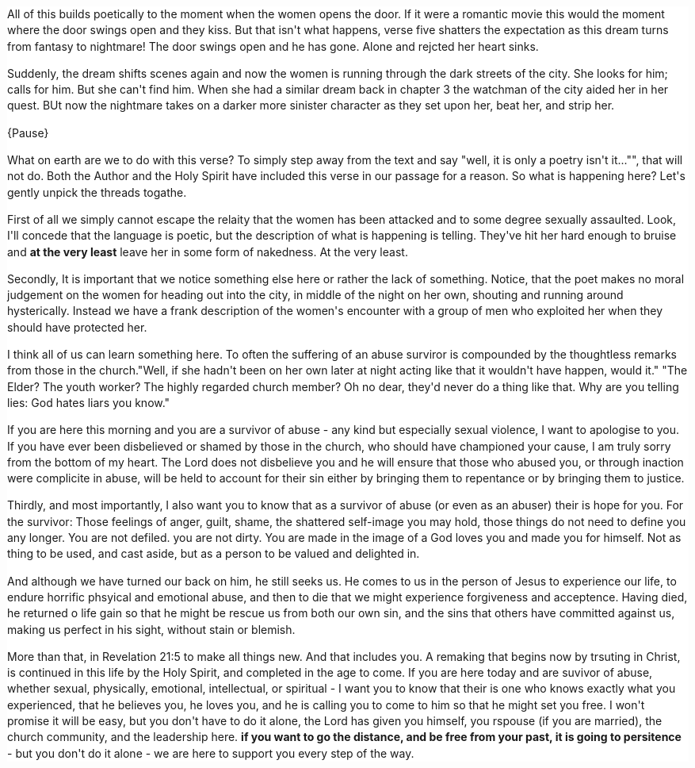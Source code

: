 All of this builds poetically to the moment when the women opens the door. If it were a romantic movie this would the moment where the door swings open and they kiss. But that isn't what happens, verse five shatters the expectation as this dream turns from fantasy to nightmare! The door swings open and he has gone. Alone and rejcted her heart sinks.

Suddenly, the dream shifts scenes again and now the women is running through the dark streets of the city. She looks for him; calls for him. But she can't find him. When she had a similar dream back in chapter 3 the watchman of the city aided her in her quest. BUt now the nightmare takes on a darker more sinister character as they set upon her, beat her, and strip her.

{Pause}

What on earth are we to do with this verse? To simply step away from the text and say "well, it is only a poetry isn't it..."", that will not do. Both the Author and the Holy Spirit have included this verse in our passage for a reason. So what is happening here? Let's gently unpick the threads togathe.

First of all we simply cannot escape the relaity that the women has been attacked and to some degree sexually assaulted. Look, I'll concede that the language is poetic, but the description of what is happening is telling. They've hit her hard enough to bruise and **at the very least** leave her in some form of nakedness. At the very least.

Secondly, It is important that we notice something else here or rather the lack of something. Notice, that the poet makes no moral judgement on the women for heading out into the city, in middle of the night on her own, shouting and running around hysterically. Instead we have a frank description of the women's encounter with a group of men who exploited her when they should have protected her.

I think all of us can learn something here. To often the suffering of an abuse surviror is compounded by the thoughtless remarks from those in the church."Well, if she hadn't been on her own later at night acting like that it wouldn't have happen, would it." "The Elder? The youth worker? The highly regarded church member? Oh no dear, they'd never do a thing like that. Why are you telling lies: God hates liars you know."

If you are here this morning and you are a survivor of abuse - any kind but especially sexual violence, I want to apologise to you. If you have ever been disbelieved or shamed by those in the church, who should have championed your cause, I am truly sorry from the bottom of my heart. The Lord does not disbelieve you and he will ensure that those who abused you, or through inaction were complicite in abuse, will be held to account for their sin either by bringing them to repentance or by bringing them to justice.

Thirdly, and most importantly, I also want you to know that as a survivor of abuse (or even as an abuser) their is hope for you. For the survivor: Those feelings of anger, guilt, shame, the shattered self-image you may hold, those things do not need to define you any longer. You are not defiled. you are not dirty. You are made in the image of a God loves you and made you for himself. Not as thing to be used, and cast aside, but as a person to be valued and delighted in.

And although we have turned our back on him, he still seeks us. He comes to us in the person of Jesus to experience our life, to endure horrific phsyical and emotional abuse, and then to die that we might experience forgiveness and acceptence. Having died, he returned o life gain so that he might be rescue us from both our own sin, and the sins that others have committed against us, making us perfect in his sight, without stain or blemish.

More than that, in Revelation 21:5 to make all things new. And that includes you. A remaking that begins now by trsuting in Christ, is continued in this life by the Holy Spirit, and completed in the age to come. If you are here today and are suvivor of abuse, whether sexual, physically, emotional, intellectual, or spiritual - I want you to know that their is one who knows exactly what you experienced, that he believes you, he loves you, and he  is calling you to come to him so that he might set you free. I won't promise it will be easy, but you don't have to do it alone, the Lord has given you himself, you rspouse (if you are married), the church community, and the leadership here. **if you want to go the distance, and be free from your past, it is going to persitence** - but you don't do it alone - we are here to support you every step of the way.
